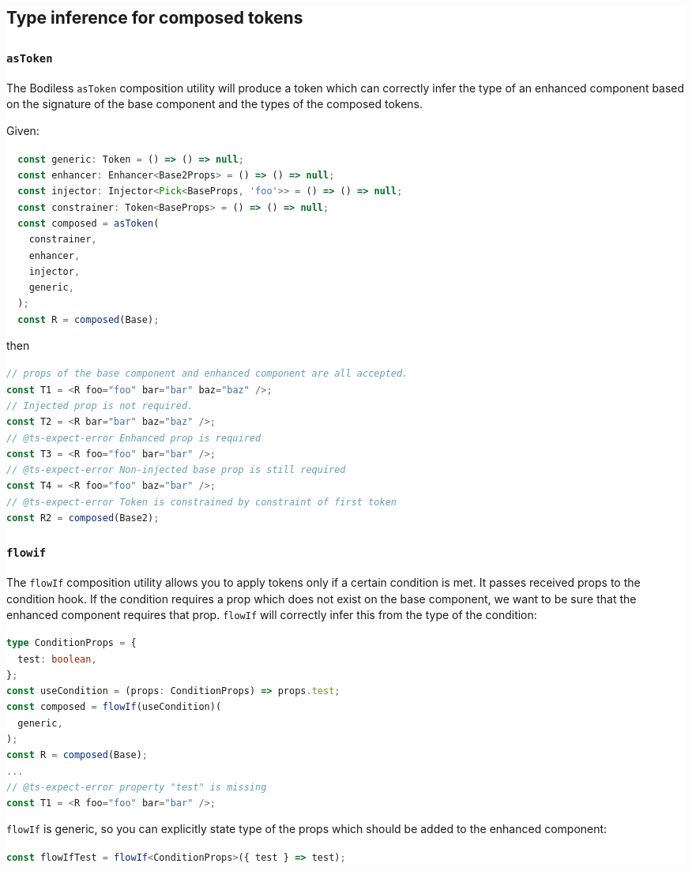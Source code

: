 ## Type inference for composed tokens

### `asToken`

The Bodiless `asToken` composition utility will produce a token which can
correctly infer the type of an enhanced component based on the signature of the
base component and the types of the composed tokens.

Given:

```ts
  const generic: Token = () => () => null;
  const enhancer: Enhancer<Base2Props> = () => () => null;
  const injector: Injector<Pick<BaseProps, 'foo'>> = () => () => null;
  const constrainer: Token<BaseProps> = () => () => null;
  const composed = asToken(
    constrainer,
    enhancer,
    injector,
    generic,
  );
  const R = composed(Base);
```
then
```ts
// props of the base component and enhanced component are all accepted.
const T1 = <R foo="foo" bar="bar" baz="baz" />;
// Injected prop is not required.
const T2 = <R bar="bar" baz="baz" />;
// @ts-expect-error Enhanced prop is required
const T3 = <R foo="foo" bar="bar" />;
// @ts-expect-error Non-injected base prop is still required
const T4 = <R foo="foo" baz="bar" />;
// @ts-expect-error Token is constrained by constraint of first token
const R2 = composed(Base2);
```

### `flowif`
The `flowIf` composition utility allows you to apply tokens only if a certain
condition is met.  It passes received props to the condition hook. If the
condition requires a prop which does not exist on the base component, we want
to be sure that the enhanced component requires that prop. `flowIf` will
correctly infer this from the type of the condition:

```ts
type ConditionProps = {
  test: boolean,
};
const useCondition = (props: ConditionProps) => props.test;
const composed = flowIf(useCondition)(
  generic,
);
const R = composed(Base);
...
// @ts-expect-error property "test" is missing
const T1 = <R foo="foo" bar="bar" />;
```

`flowIf` is generic, so you can explicitly state type of the props which
should be added to the enhanced component:
```ts
const flowIfTest = flowIf<ConditionProps>({ test } => test);
```
